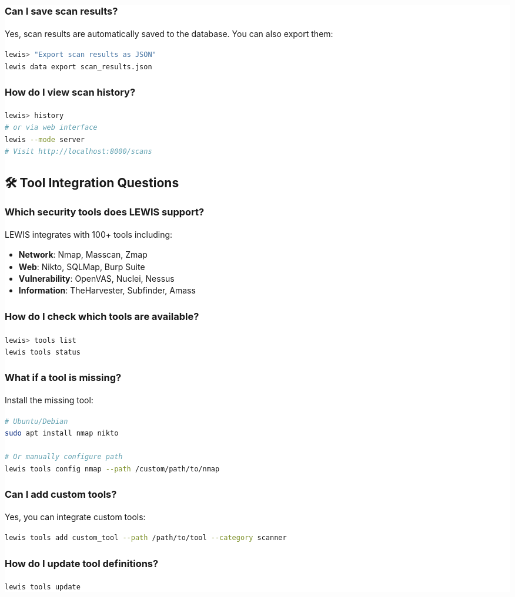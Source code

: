 ### Can I save scan results?
Yes, scan results are automatically saved to the database. You can also export them:
```bash
lewis> "Export scan results as JSON"
lewis data export scan_results.json
```

### How do I view scan history?
```bash
lewis> history
# or via web interface
lewis --mode server
# Visit http://localhost:8000/scans
```

## 🛠️ Tool Integration Questions

### Which security tools does LEWIS support?
LEWIS integrates with 100+ tools including:
- **Network**: Nmap, Masscan, Zmap
- **Web**: Nikto, SQLMap, Burp Suite
- **Vulnerability**: OpenVAS, Nuclei, Nessus
- **Information**: TheHarvester, Subfinder, Amass

### How do I check which tools are available?
```bash
lewis> tools list
lewis tools status
```

### What if a tool is missing?
Install the missing tool:
```bash
# Ubuntu/Debian
sudo apt install nmap nikto

# Or manually configure path
lewis tools config nmap --path /custom/path/to/nmap
```

### Can I add custom tools?
Yes, you can integrate custom tools:
```bash
lewis tools add custom_tool --path /path/to/tool --category scanner
```

### How do I update tool definitions?
```bash
lewis tools update
```
